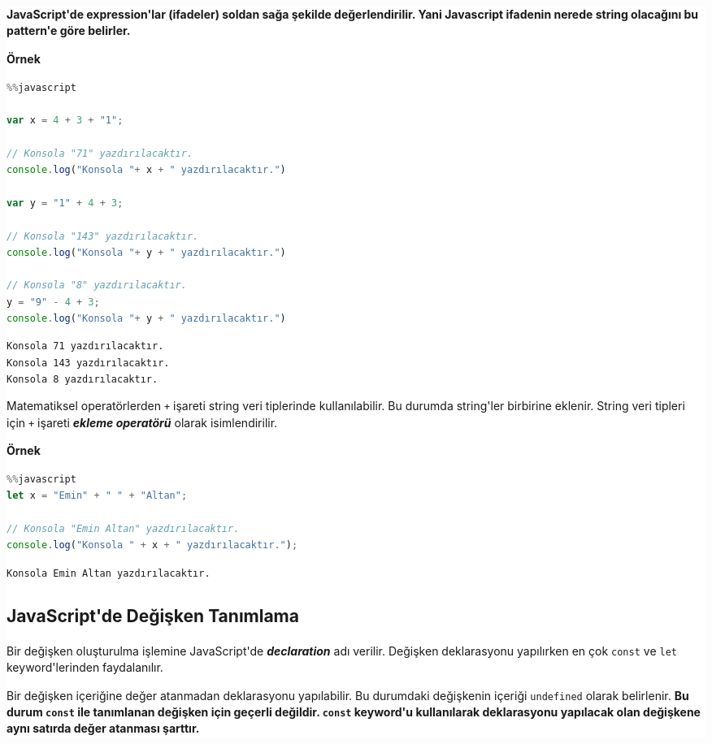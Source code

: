 

**JavaScript'de expression'lar (ifadeler) soldan sağa şekilde değerlendirilir. Yani Javascript ifadenin nerede string olacağını bu pattern'e göre belirler.**

**Örnek**



```javascript
%%javascript

var x = 4 + 3 + "1";

// Konsola "71" yazdırılacaktır.
console.log("Konsola "+ x + " yazdırılacaktır.")

var y = "1" + 4 + 3;

// Konsola "143" yazdırılacaktır.
console.log("Konsola "+ y + " yazdırılacaktır.")

// Konsola "8" yazdırılacaktır.
y = "9" - 4 + 3;
console.log("Konsola "+ y + " yazdırılacaktır.")
```

    Konsola 71 yazdırılacaktır.
    Konsola 143 yazdırılacaktır.
    Konsola 8 yazdırılacaktır.


Matematiksel operatörlerden `+` işareti string veri tiplerinde kullanılabilir. Bu durumda string'ler birbirine eklenir. String veri tipleri için `+` işareti **_ekleme operatörü_** olarak isimlendirilir.

**Örnek**



```javascript
%%javascript
let x = "Emin" + " " + "Altan";

// Konsola "Emin Altan" yazdırılacaktır.
console.log("Konsola " + x + " yazdırılacaktır.");
```

    Konsola Emin Altan yazdırılacaktır.


## JavaScript'de Değişken Tanımlama

Bir değişken oluşturulma işlemine JavaScript'de **_declaration_** adı verilir. Değişken deklarasyonu yapılırken en çok `const` ve `let` keyword'lerinden faydalanılır.

Bir değişken içeriğine değer atanmadan deklarasyonu yapılabilir. Bu durumdaki değişkenin içeriği `undefined` olarak belirlenir. **Bu durum `const` ile tanımlanan değişken için geçerli değildir. `const` keyword'u kullanılarak deklarasyonu yapılacak olan değişkene aynı satırda değer atanması şarttır.**
